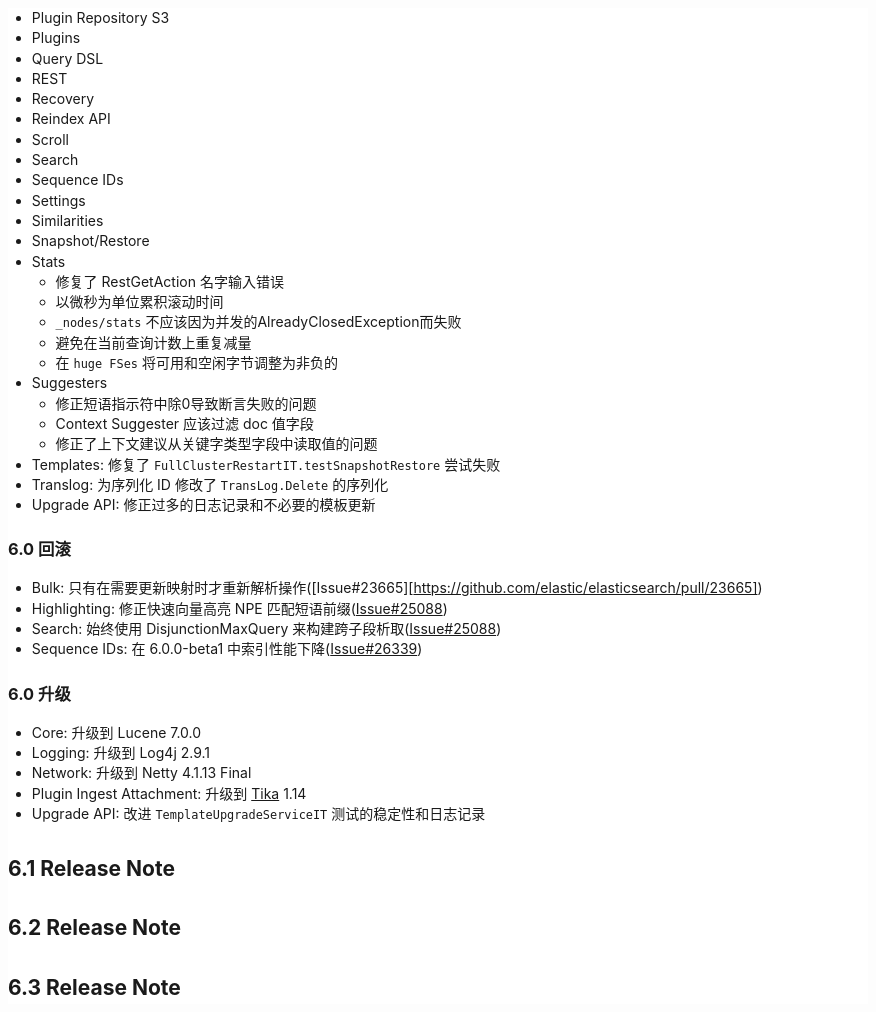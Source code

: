 - Plugin Repository S3
- Plugins
- Query DSL
- REST
- Recovery
- Reindex API
- Scroll
- Search
- Sequence IDs
- Settings
- Similarities
- Snapshot/Restore
- Stats
  - 修复了 RestGetAction 名字输入错误
  - 以微秒为单位累积滚动时间
  - `_nodes/stats` 不应该因为并发的AlreadyClosedException而失败
  - 避免在当前查询计数上重复减量
  - 在 `huge FSes` 将可用和空闲字节调整为非负的
- Suggesters
  - 修正短语指示符中除0导致断言失败的问题
  - Context Suggester 应该过滤 doc 值字段
  - 修正了上下文建议从关键字类型字段中读取值的问题
- Templates: 修复了 `FullClusterRestartIT.testSnapshotRestore` 尝试失败
- Translog: 为序列化 ID 修改了 `TransLog.Delete` 的序列化
- Upgrade API: 修正过多的日志记录和不必要的模板更新

### 6.0 回滚

- Bulk: 只有在需要更新映射时才重新解析操作([Issue#23665][https://github.com/elastic/elasticsearch/pull/23665])
- Highlighting: 修正快速向量高亮 NPE 匹配短语前缀([Issue#25088](https://github.com/elastic/elasticsearch/issues/25088))
- Search: 始终使用 DisjunctionMaxQuery 来构建跨子段析取([Issue#25088](https://github.com/elastic/elasticsearch/issues/25088))
- Sequence IDs: 在 6.0.0-beta1 中索引性能下降([Issue#26339](https://github.com/elastic/elasticsearch/issues/26339))

### 6.0 升级

- Core: 升级到 Lucene 7.0.0
- Logging: 升级到 Log4j 2.9.1
- Network: 升级到 Netty 4.1.13 Final
- Plugin Ingest Attachment: 升级到 [Tika](http://tika.apache.org/) 1.14
- Upgrade API: 改进 `TemplateUpgradeServiceIT` 测试的稳定性和日志记录

## 6.1 Release Note

## 6.2 Release Note

## 6.3 Release Note
